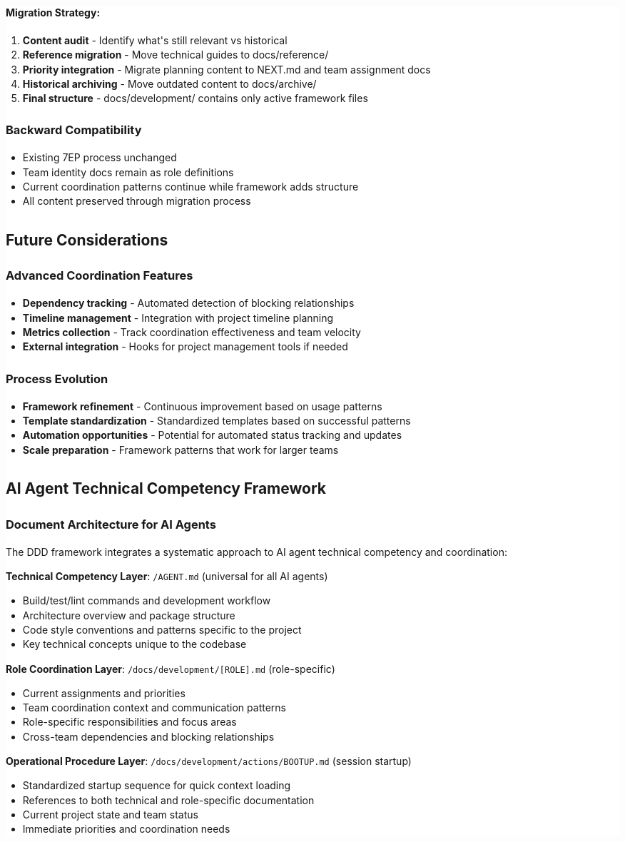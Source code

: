 #### **Migration Strategy:**
1. **Content audit** - Identify what's still relevant vs historical
2. **Reference migration** - Move technical guides to docs/reference/
3. **Priority integration** - Migrate planning content to NEXT.md and team assignment docs
4. **Historical archiving** - Move outdated content to docs/archive/ 
5. **Final structure** - docs/development/ contains only active framework files

### Backward Compatibility
- Existing 7EP process unchanged
- Team identity docs remain as role definitions  
- Current coordination patterns continue while framework adds structure
- All content preserved through migration process

## Future Considerations

### Advanced Coordination Features
- **Dependency tracking** - Automated detection of blocking relationships
- **Timeline management** - Integration with project timeline planning
- **Metrics collection** - Track coordination effectiveness and team velocity
- **External integration** - Hooks for project management tools if needed

### Process Evolution
- **Framework refinement** - Continuous improvement based on usage patterns
- **Template standardization** - Standardized templates based on successful patterns
- **Automation opportunities** - Potential for automated status tracking and updates
- **Scale preparation** - Framework patterns that work for larger teams

## AI Agent Technical Competency Framework

### **Document Architecture for AI Agents**

The DDD framework integrates a systematic approach to AI agent technical competency and coordination:

**Technical Competency Layer**: `/AGENT.md` (universal for all AI agents)
- Build/test/lint commands and development workflow
- Architecture overview and package structure
- Code style conventions and patterns specific to the project
- Key technical concepts unique to the codebase

**Role Coordination Layer**: `/docs/development/[ROLE].md` (role-specific)
- Current assignments and priorities
- Team coordination context and communication patterns  
- Role-specific responsibilities and focus areas
- Cross-team dependencies and blocking relationships

**Operational Procedure Layer**: `/docs/development/actions/BOOTUP.md` (session startup)
- Standardized startup sequence for quick context loading
- References to both technical and role-specific documentation
- Current project state and team status
- Immediate priorities and coordination needs
